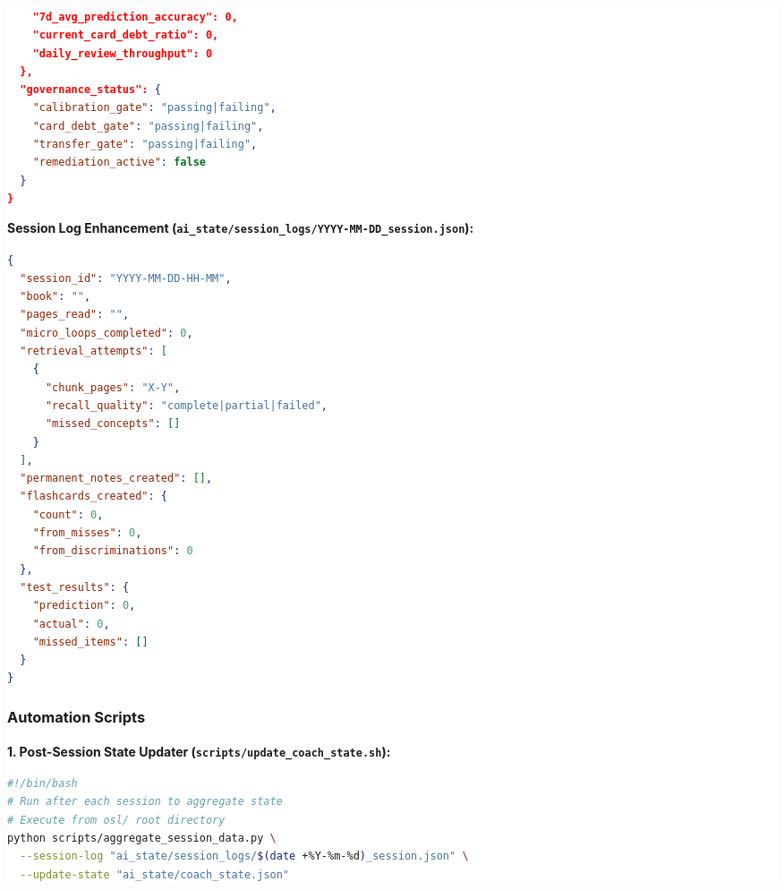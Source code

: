 ```json
    "7d_avg_prediction_accuracy": 0,
    "current_card_debt_ratio": 0,
    "daily_review_throughput": 0
  },
  "governance_status": {
    "calibration_gate": "passing|failing",
    "card_debt_gate": "passing|failing",
    "transfer_gate": "passing|failing",
    "remediation_active": false
  }
}
```

**Session Log Enhancement (`ai_state/session_logs/YYYY-MM-DD_session.json`):**
```json
{
  "session_id": "YYYY-MM-DD-HH-MM",
  "book": "",
  "pages_read": "",
  "micro_loops_completed": 0,
  "retrieval_attempts": [
    {
      "chunk_pages": "X-Y",
      "recall_quality": "complete|partial|failed",
      "missed_concepts": []
    }
  ],
  "permanent_notes_created": [],
  "flashcards_created": {
    "count": 0,
    "from_misses": 0,
    "from_discriminations": 0
  },
  "test_results": {
    "prediction": 0,
    "actual": 0,
    "missed_items": []
  }
}
```

### Automation Scripts

**1. Post-Session State Updater (`scripts/update_coach_state.sh`):**
```bash
#!/bin/bash
# Run after each session to aggregate state
# Execute from osl/ root directory
python scripts/aggregate_session_data.py \
  --session-log "ai_state/session_logs/$(date +%Y-%m-%d)_session.json" \
  --update-state "ai_state/coach_state.json"
```
